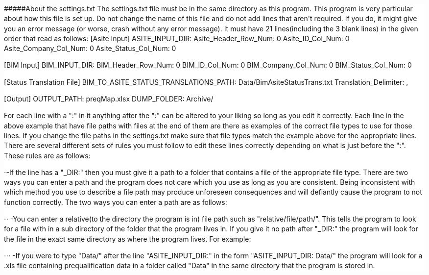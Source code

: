 
#####About the settings.txt
The settings.txt file must be in the same directory as this program. 
This program is very particular about how this file is set up. Do not
change the name of this file and do not add lines that aren't required. 
If you do, it might give you an error message (or worse, crash without 
any error message). It must have 21 lines(including the 3 blank lines) 
in the given order that read as follows:
[Asite Input]
ASITE_INPUT_DIR: 
Asite_Header_Row_Num: 0
Asite_ID_Col_Num: 0
Asite_Company_Col_Num: 0
Asite_Status_Col_Num: 0

[BIM Input]
BIM_INPUT_DIR: 
BIM_Header_Row_Num: 0
BIM_ID_Col_Num: 0
BIM_Company_Col_Num: 0
BIM_Status_Col_Num: 0

[Status Translation File]
BIM_TO_ASITE_STATUS_TRANSLATIONS_PATH: Data/BimAsiteStatusTrans.txt
Translation_Delimiter: , 

[Output]
OUTPUT_PATH: preqMap.xlsx
DUMP_FOLDER: Archive/

For each line with a ":" in it anything after the ":" can be altered to your 
liking so long as you edit it correctly. Each line in the above example that 
have file paths with files at the end of them are there as examples of the 
correct file types to use for those lines. If you change the file paths in the 
settings.txt make sure that file types match the example above for the appropriate 
lines. There are several different sets of rules you must follow to edit these 
lines correctly depending on what is just before the ":". These rules are as 
follows:

⋅-If the line has a "_DIR:" then you must give it a path to a folder that contains
  a file of the appropriate file type. There are two ways you can enter a path and 
  the program does not care which you use as long as you are consistent. Being 
  inconsistent with which method you use to describe a file path may produce unforeseen 
  consequences and will defiantly cause the program to not function correctly. The
  two ways you can enter a path are as follows:

  ⋅⋅ -You can enter a relative(to the directory the program is in) file path 
    such as "relative/file/path/". This tells the program to look for a file
    with in a sub directory of the folder that the program lives in. If you 
    give it no path after "_DIR:" the program will look for the file in the
    exact same directory as where the program lives. For example:

 ⋅⋅⋅   -If you were to type "Data/" after the line "ASITE_INPUT_DIR:" in the form 
     "ASITE_INPUT_DIR: Data/" the program will look for a .xls file containing 
     prequalification data in a folder called "Data" in the same directory that 
     the program is stored in. 
